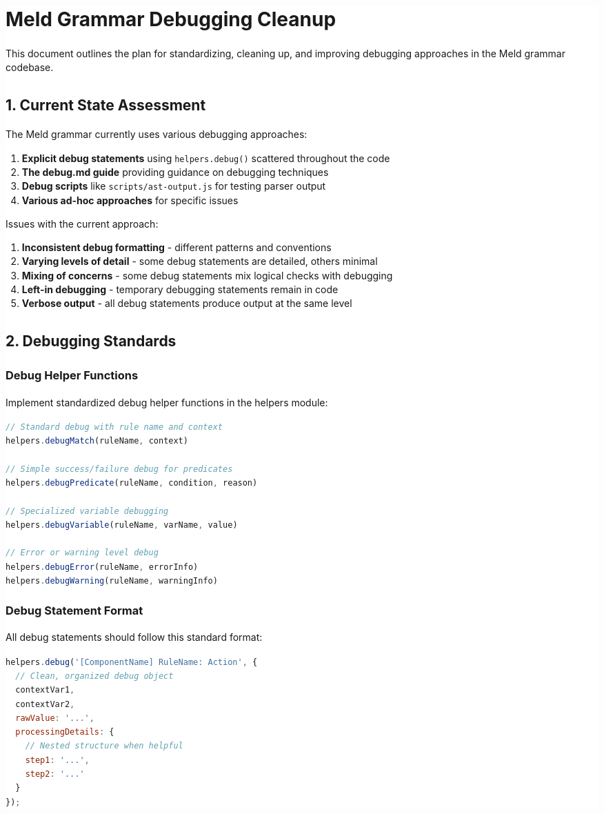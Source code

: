 # Meld Grammar Debugging Cleanup

This document outlines the plan for standardizing, cleaning up, and improving debugging approaches in the Meld grammar codebase.

## 1. Current State Assessment

The Meld grammar currently uses various debugging approaches:

1. **Explicit debug statements** using `helpers.debug()` scattered throughout the code
2. **The debug.md guide** providing guidance on debugging techniques
3. **Debug scripts** like `scripts/ast-output.js` for testing parser output
4. **Various ad-hoc approaches** for specific issues

Issues with the current approach:

1. **Inconsistent debug formatting** - different patterns and conventions
2. **Varying levels of detail** - some debug statements are detailed, others minimal
3. **Mixing of concerns** - some debug statements mix logical checks with debugging
4. **Left-in debugging** - temporary debugging statements remain in code
5. **Verbose output** - all debug statements produce output at the same level

## 2. Debugging Standards

### Debug Helper Functions

Implement standardized debug helper functions in the helpers module:

```javascript
// Standard debug with rule name and context
helpers.debugMatch(ruleName, context)

// Simple success/failure debug for predicates
helpers.debugPredicate(ruleName, condition, reason)

// Specialized variable debugging
helpers.debugVariable(ruleName, varName, value)

// Error or warning level debug
helpers.debugError(ruleName, errorInfo)
helpers.debugWarning(ruleName, warningInfo)
```

### Debug Statement Format

All debug statements should follow this standard format:

```javascript
helpers.debug('[ComponentName] RuleName: Action', {
  // Clean, organized debug object
  contextVar1,
  contextVar2,
  rawValue: '...',
  processingDetails: {
    // Nested structure when helpful
    step1: '...',
    step2: '...'
  }
});
```
